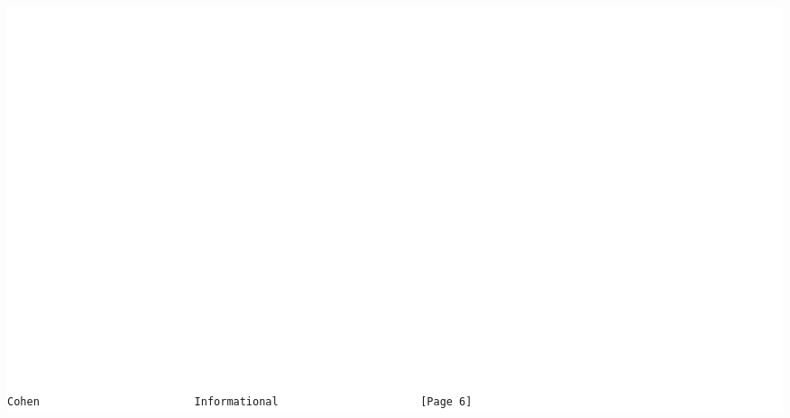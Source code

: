``` newpage





















Cohen                        Informational                      [Page 6]
```
